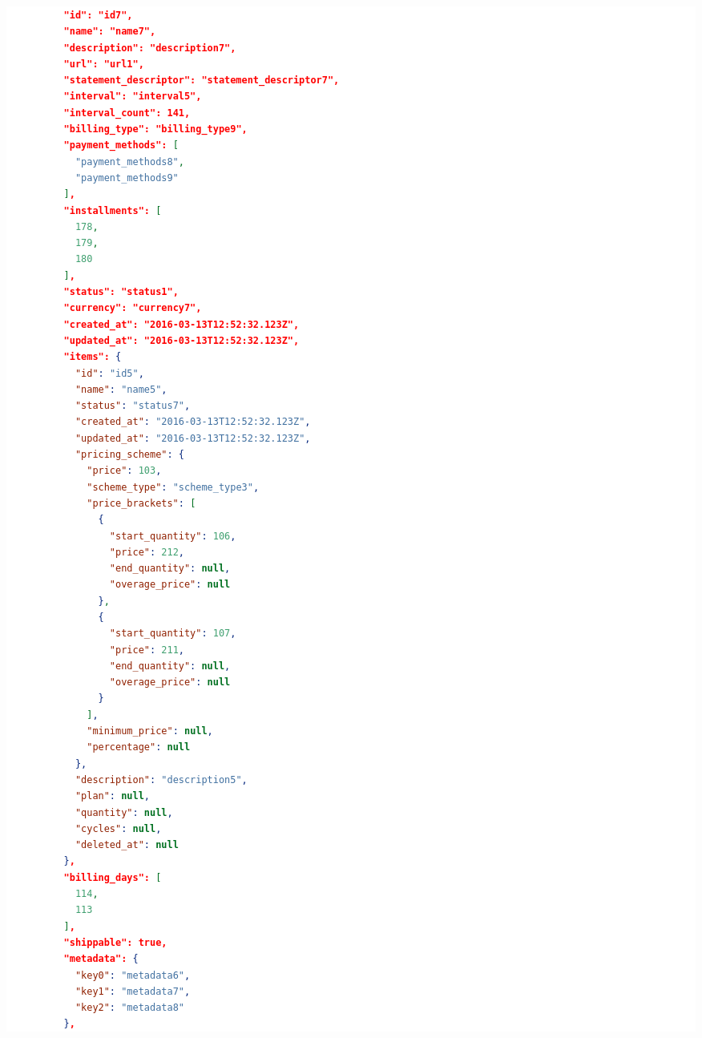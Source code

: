 ```json
          "id": "id7",
          "name": "name7",
          "description": "description7",
          "url": "url1",
          "statement_descriptor": "statement_descriptor7",
          "interval": "interval5",
          "interval_count": 141,
          "billing_type": "billing_type9",
          "payment_methods": [
            "payment_methods8",
            "payment_methods9"
          ],
          "installments": [
            178,
            179,
            180
          ],
          "status": "status1",
          "currency": "currency7",
          "created_at": "2016-03-13T12:52:32.123Z",
          "updated_at": "2016-03-13T12:52:32.123Z",
          "items": {
            "id": "id5",
            "name": "name5",
            "status": "status7",
            "created_at": "2016-03-13T12:52:32.123Z",
            "updated_at": "2016-03-13T12:52:32.123Z",
            "pricing_scheme": {
              "price": 103,
              "scheme_type": "scheme_type3",
              "price_brackets": [
                {
                  "start_quantity": 106,
                  "price": 212,
                  "end_quantity": null,
                  "overage_price": null
                },
                {
                  "start_quantity": 107,
                  "price": 211,
                  "end_quantity": null,
                  "overage_price": null
                }
              ],
              "minimum_price": null,
              "percentage": null
            },
            "description": "description5",
            "plan": null,
            "quantity": null,
            "cycles": null,
            "deleted_at": null
          },
          "billing_days": [
            114,
            113
          ],
          "shippable": true,
          "metadata": {
            "key0": "metadata6",
            "key1": "metadata7",
            "key2": "metadata8"
          },
```